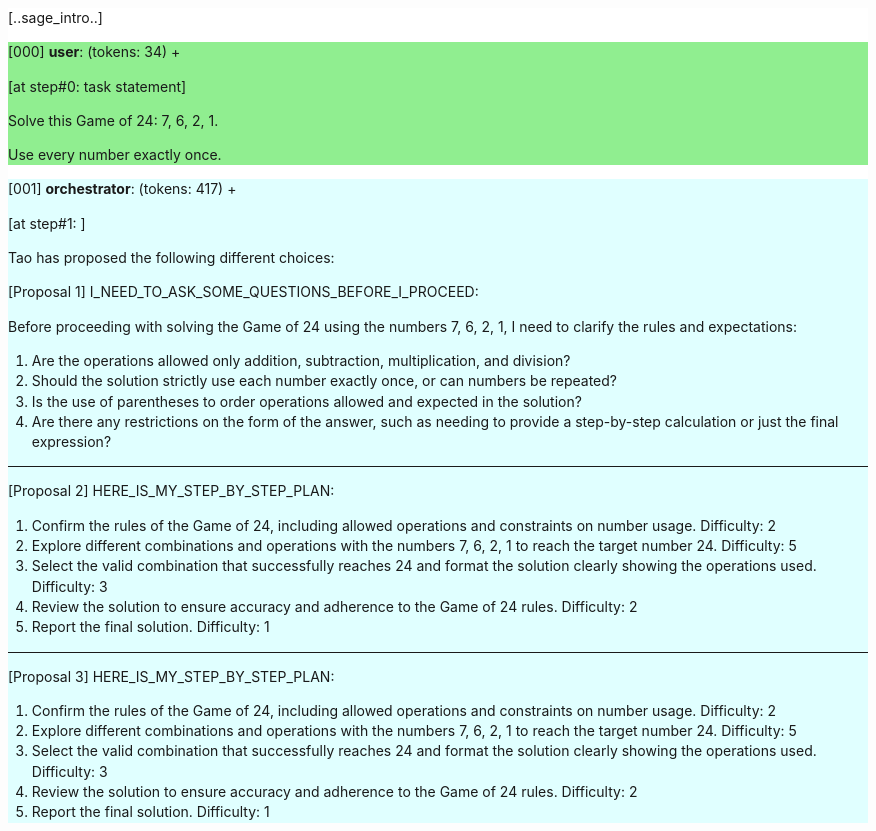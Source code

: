 [..sage_intro..]


</div></div>

<div class="section_header collapsible" style="background-color:lightgreen">
<div class="header">[000] <b>user</b>: (tokens: 34) +</div>
<div class="content">

[at step#0: task statement]

Solve this Game of 24: 7, 6, 2, 1.

Use every number exactly once.


</div></div>

<div class="section_header collapsible" style="background-color:lightcyan">
<div class="header">[001] <b>orchestrator</b>: (tokens: 417) +</div>
<div class="content">

[at step#1: ]

Tao has proposed the following different choices:

[Proposal 1] I_NEED_TO_ASK_SOME_QUESTIONS_BEFORE_I_PROCEED:

Before proceeding with solving the Game of 24 using the numbers 7, 6, 2, 1, I need to clarify the rules and expectations:

1. Are the operations allowed only addition, subtraction, multiplication, and division?
2. Should the solution strictly use each number exactly once, or can numbers be repeated?
3. Is the use of parentheses to order operations allowed and expected in the solution?
4. Are there any restrictions on the form of the answer, such as needing to provide a step-by-step calculation or just the final expression?



---

[Proposal 2] HERE_IS_MY_STEP_BY_STEP_PLAN:

1. Confirm the rules of the Game of 24, including allowed operations and constraints on number usage. Difficulty: 2
2. Explore different combinations and operations with the numbers 7, 6, 2, 1 to reach the target number 24. Difficulty: 5
3. Select the valid combination that successfully reaches 24 and format the solution clearly showing the operations used. Difficulty: 3
4. Review the solution to ensure accuracy and adherence to the Game of 24 rules. Difficulty: 2
5. Report the final solution. Difficulty: 1



---

[Proposal 3] HERE_IS_MY_STEP_BY_STEP_PLAN:

1. Confirm the rules of the Game of 24, including allowed operations and constraints on number usage. Difficulty: 2
2. Explore different combinations and operations with the numbers 7, 6, 2, 1 to reach the target number 24. Difficulty: 5
3. Select the valid combination that successfully reaches 24 and format the solution clearly showing the operations used. Difficulty: 3
4. Review the solution to ensure accuracy and adherence to the Game of 24 rules. Difficulty: 2
5. Report the final solution. Difficulty: 1
